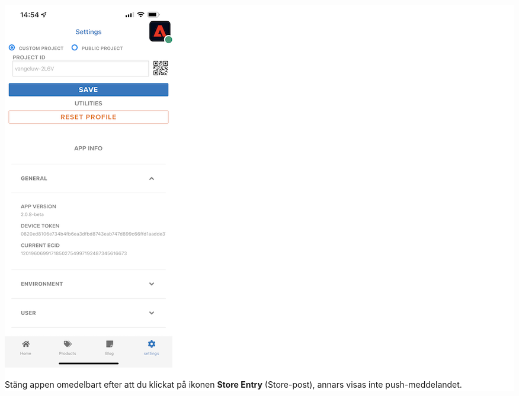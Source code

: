 ![DSN](./images/demo1b.png)

Stäng appen omedelbart efter att du klickat på ikonen **Store Entry** (Store-post), annars visas inte push-meddelandet.
